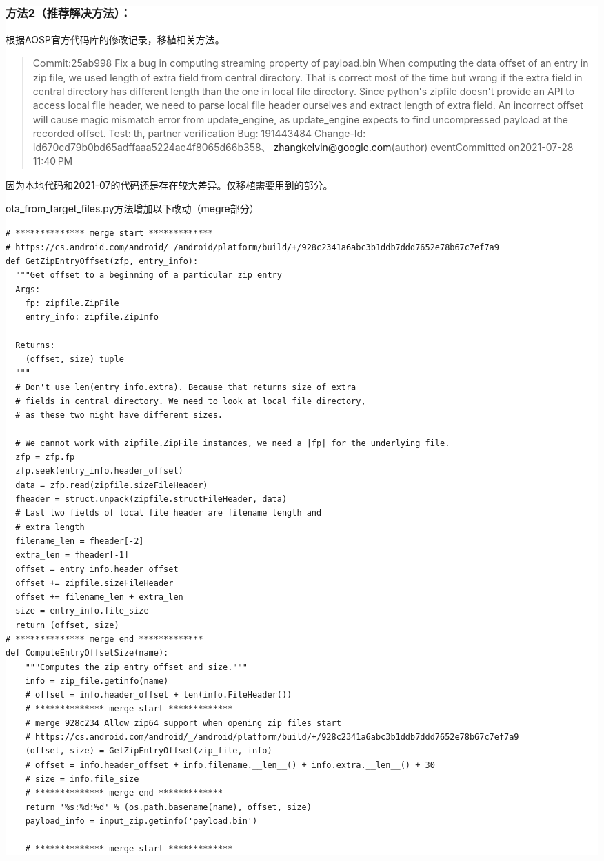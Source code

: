 ### 方法2（推荐解决方法）：

根据AOSP官方代码库的修改记录，移植相关方法。

>  Commit:25ab998 Fix a bug in computing streaming property of payload.bin When computing the data offset of an entry in zip file, we used length of extra field from central directory. That is correct most of the time but wrong if the extra field in central directory has different length than the one in local file directory. Since python's zipfile doesn't provide an API to access local file header, we need to parse local file header ourselves and extract length of extra field. An incorrect offset will cause magic mismatch error from update_engine, as update_engine expects to find uncompressed payload at the recorded offset. Test: th, partner verification Bug: 191443484 Change-Id: Id670cd79b0bd65adffaaa5224ae4f8065d66b358、 zhangkelvin@google.com(author) eventCommitted on2021-07-28 11:40 PM

因为本地代码和2021-07的代码还是存在较大差异。仅移植需要用到的部分。

ota_from_target_files.py方法增加以下改动（megre部分）

```
# ************** merge start *************
# https://cs.android.com/android/_/android/platform/build/+/928c2341a6abc3b1ddb7ddd7652e78b67c7ef7a9
def GetZipEntryOffset(zfp, entry_info):
  """Get offset to a beginning of a particular zip entry
  Args:
    fp: zipfile.ZipFile
    entry_info: zipfile.ZipInfo

  Returns:
    (offset, size) tuple
  """
  # Don't use len(entry_info.extra). Because that returns size of extra
  # fields in central directory. We need to look at local file directory,
  # as these two might have different sizes.

  # We cannot work with zipfile.ZipFile instances, we need a |fp| for the underlying file.
  zfp = zfp.fp
  zfp.seek(entry_info.header_offset)
  data = zfp.read(zipfile.sizeFileHeader)
  fheader = struct.unpack(zipfile.structFileHeader, data)
  # Last two fields of local file header are filename length and
  # extra length
  filename_len = fheader[-2]
  extra_len = fheader[-1]
  offset = entry_info.header_offset
  offset += zipfile.sizeFileHeader
  offset += filename_len + extra_len
  size = entry_info.file_size
  return (offset, size)
# ************** merge end *************
def ComputeEntryOffsetSize(name):
    """Computes the zip entry offset and size."""
    info = zip_file.getinfo(name)
    # offset = info.header_offset + len(info.FileHeader())
    # ************** merge start *************
    # merge 928c234 Allow zip64 support when opening zip files start
    # https://cs.android.com/android/_/android/platform/build/+/928c2341a6abc3b1ddb7ddd7652e78b67c7ef7a9
    (offset, size) = GetZipEntryOffset(zip_file, info)
    # offset = info.header_offset + info.filename.__len__() + info.extra.__len__() + 30
    # size = info.file_size
    # ************** merge end *************
    return '%s:%d:%d' % (os.path.basename(name), offset, size)
	payload_info = input_zip.getinfo('payload.bin')
    
    # ************** merge start *************
```